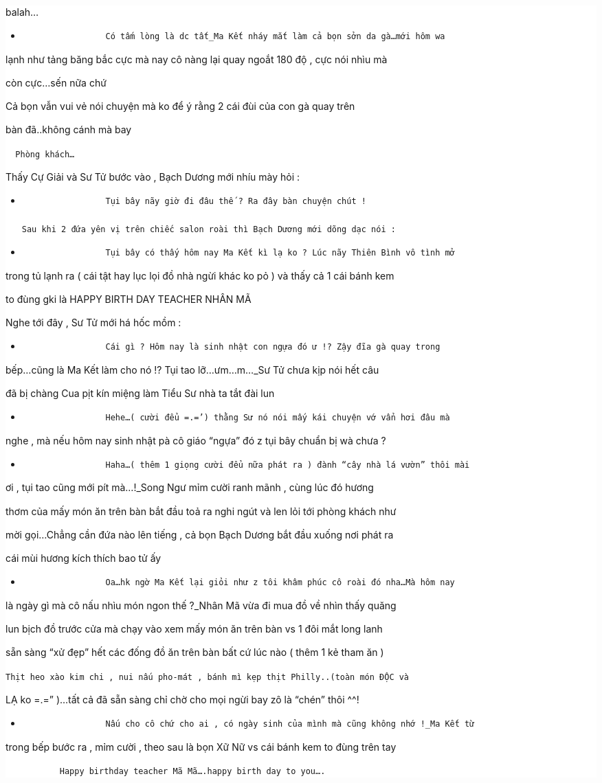 balah…
 
-                      Có tấm lòng là dc tất_Ma Kết nháy mắt làm cả bọn sởn da gà…mới hôm wa
 
lạnh như tảng băng bắc cực mà nay cô nàng lại quay ngoắt 180 độ , cực nói nhìu mà
 
còn cực…sến nữa chứ
 
  Cả bọn vẫn vui vẻ nói chuyện mà ko để ý rằng 2 cái đùi của con gà quay trên
 
bàn đã..không cánh mà bay
 
      Phòng khách…
 
Thấy Cự Giải và Sư Tử bước vào , Bạch Dương mới nhíu mày hỏi :
 
-                      Tụi bây nãy giờ đi đâu thế ? Ra đây bàn chuyện chút !
 
      Sau khi 2 đứa yên vị trên chiếc salon roài thì Bạch Dương mới dõng dạc nói :
 
-                      Tụi bây có thấy hôm nay Ma Kết kì lạ ko ? Lúc nãy Thiên Bình vô tình mở 
 
trong tủ lạnh ra ( cái tật hay lục lọi đồ nhà ngừi khác ko pỏ ) và thấy cả 1 cái bánh kem
 
to đùng gki là HAPPY BIRTH DAY TEACHER NHÂN MÃ
 
   Nghe tới đây , Sư Tử mới há hốc mồm :
 
-                      Cái gì ? Hôm nay là sinh nhật con ngựa đó ư !? Zậy đĩa gà quay trong
 
bếp…cũng là Ma Kết làm cho nó !? Tụi tao lỡ…ưm…m…_Sư Tử chưa kịp nói hết câu
 
đã bị chàng Cua pịt kín miệng làm Tiểu Sư nhà ta tắt đài lun
 
-                      Hehe…( cười đểu =.=’) thằng Sư nó nói mấy kái chuyện vớ vẩn hơi đâu mà
 
nghe , mà nếu hôm nay sinh nhật pà cô giáo “ngựa” đó z tụi bây chuẩn bị wà chưa ?
 
-                      Haha…( thêm 1 giọng cười đểu nữa phát ra ) đành “cây nhà lá vườn” thôi mài
 
ơi , tụi tao cũng mới pít mà…!_Song Ngư mỉm cười ranh mãnh , cùng lúc đó hương
 
thơm của mấy món ăn trên bàn bắt đầu toả ra nghi ngút và len lỏi tới phòng khách như
 
mời gọi…Chẳng cần đứa nào lên tiếng , cả bọn Bạch Dương bắt đầu xuống nơi phát ra
 
cái mùi hương kích thích bao tử ấy
 
-                      Oa…hk ngờ Ma Kết lại giỏi như z tôi khâm phúc cô roài đó nha…Mà hôm nay
 
là ngày gì mà cô nấu nhìu món ngon thế ?_Nhân Mã vừa đi mua đồ về nhìn thấy quăng
 
lun bịch đồ trước cửa mà chạy vào xem mấy món ăn trên bàn vs 1 đôi mắt long lanh
 
sẵn sàng “xử đẹp” hết các đống đồ ăn trên bàn bất cứ lúc nào ( thêm 1 kẻ tham ăn )
 
    Thịt heo xào kim chi , nui nấu pho-mát , bánh mì kẹp thịt Philly..(toàn món ĐỘC và
 
LẠ ko =.=” )…tất cả đã sẵn sàng chỉ chờ cho mọi ngừi bay zô là “chén” thôi ^^!
 
-                      Nấu cho cô chứ cho ai , có ngày sinh của mình mà cũng không nhớ !_Ma Kết từ
trong bếp bước ra , mỉm cười , theo sau là bọn Xữ Nữ vs cái bánh kem to đùng trên tay
 
               Happy birthday teacher Mã Mã….happy birth day to you….
 